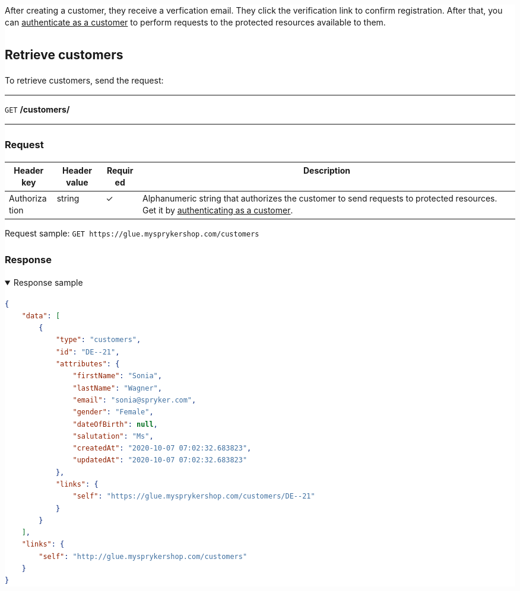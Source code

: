 

After creating a customer, they receive a verfication email. They click the verification link to confirm registration. After that, you can [authenticate as a customer](/docs/scos/dev/glue-api-guides/{{page.version}}/managing-customers/authenticating-as-a-customer.html) to perform requests to the protected resources available to them.

## Retrieve customers

To retrieve customers, send the request:

***
`GET` **/customers/**
***

### Request 

| Header key | Header value | Required | Description |
| --- | --- | --- | --- |
| Authorization | string | &check; | Alphanumeric string that authorizes the customer to send requests to protected resources. Get it by [authenticating as a customer](https://documentation.spryker.com/authenticating-as-a-customer).  |

Request sample: `GET https://glue.mysprykershop.com/customers`

### Response 

<details open>
    <summary markdown='span'>Response sample</summary>
    
```json
{
    "data": [
        {
            "type": "customers",
            "id": "DE--21",
            "attributes": {
                "firstName": "Sonia",
                "lastName": "Wagner",
                "email": "sonia@spryker.com",
                "gender": "Female",
                "dateOfBirth": null,
                "salutation": "Ms",
                "createdAt": "2020-10-07 07:02:32.683823",
                "updatedAt": "2020-10-07 07:02:32.683823"
            },
            "links": {
                "self": "https://glue.mysprykershop.com/customers/DE--21"
            }
        }
    ],
    "links": {
        "self": "http://glue.mysprykershop.com/customers"
    }
}
```
</details>
